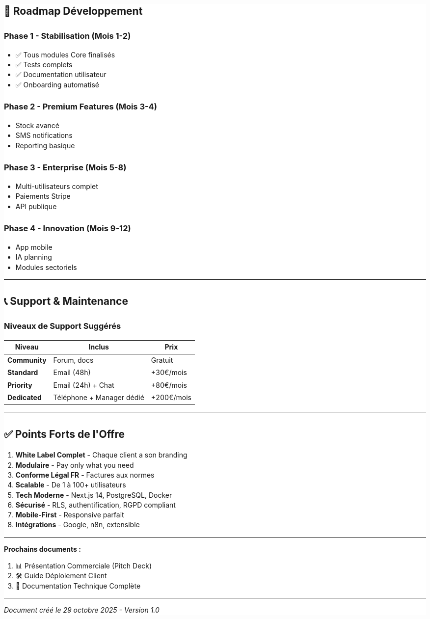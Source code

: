 
## 🚀 Roadmap Développement

### Phase 1 - Stabilisation (Mois 1-2)
- ✅ Tous modules Core finalisés
- ✅ Tests complets
- ✅ Documentation utilisateur
- ✅ Onboarding automatisé

### Phase 2 - Premium Features (Mois 3-4)
- Stock avancé
- SMS notifications
- Reporting basique

### Phase 3 - Enterprise (Mois 5-8)
- Multi-utilisateurs complet
- Paiements Stripe
- API publique

### Phase 4 - Innovation (Mois 9-12)
- App mobile
- IA planning
- Modules sectoriels

---

## 📞 Support & Maintenance

### Niveaux de Support Suggérés

| Niveau | Inclus | Prix |
|--------|--------|------|
| **Community** | Forum, docs | Gratuit |
| **Standard** | Email (48h) | +30€/mois |
| **Priority** | Email (24h) + Chat | +80€/mois |
| **Dedicated** | Téléphone + Manager dédié | +200€/mois |

---

## ✅ Points Forts de l'Offre

1. **White Label Complet** - Chaque client a son branding
2. **Modulaire** - Pay only what you need
3. **Conforme Légal FR** - Factures aux normes
4. **Scalable** - De 1 à 100+ utilisateurs
5. **Tech Moderne** - Next.js 14, PostgreSQL, Docker
6. **Sécurisé** - RLS, authentification, RGPD compliant
7. **Mobile-First** - Responsive parfait
8. **Intégrations** - Google, n8n, extensible

---

**Prochains documents :**
1. 📊 Présentation Commerciale (Pitch Deck)
2. 🛠️ Guide Déploiement Client
3. 📘 Documentation Technique Complète

---

*Document créé le 29 octobre 2025 - Version 1.0*
